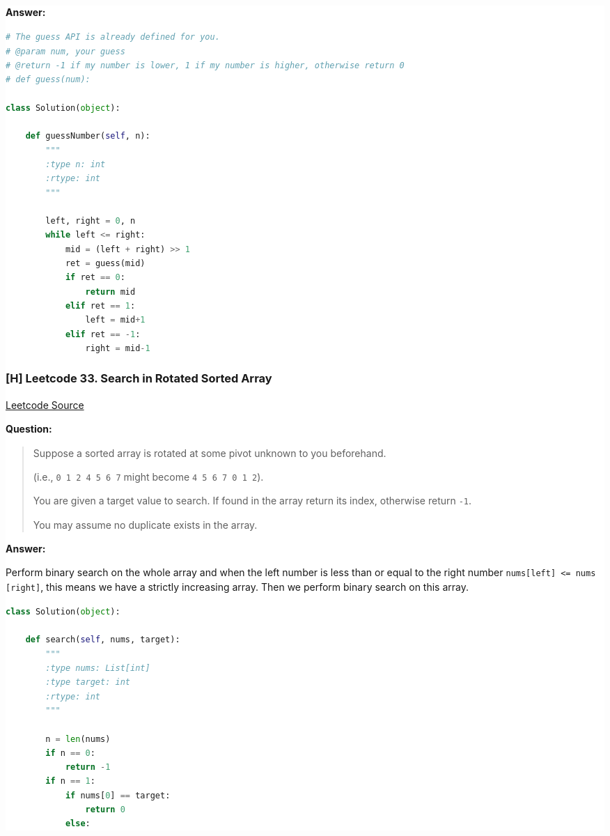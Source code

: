 
**Answer:**

```python
# The guess API is already defined for you.
# @param num, your guess
# @return -1 if my number is lower, 1 if my number is higher, otherwise return 0
# def guess(num):

class Solution(object):

    def guessNumber(self, n):
        """
        :type n: int
        :rtype: int
        """

        left, right = 0, n
        while left <= right:
            mid = (left + right) >> 1
            ret = guess(mid)
            if ret == 0:
                return mid
            elif ret == 1:
                left = mid+1
            elif ret == -1:
                right = mid-1
```

### [H] Leetcode 33. Search in Rotated Sorted Array

[Leetcode Source](https://leetcode.com/problems/search-in-rotated-sorted-array/)

**Question:**

> Suppose a sorted array is rotated at some pivot unknown to you beforehand.
> 
> (i.e., `0 1 2 4 5 6 7` might become `4 5 6 7 0 1 2`).
> 
> You are given a target value to search. If found in the array return its index, otherwise return `-1`.
> 
> You may assume no duplicate exists in the array.

**Answer:**

Perform binary search on the whole array and when the left number is less than or equal to the right number `nums[left] <= nums[right]`, this means we have a strictly increasing array. Then we perform binary search on this array.

```python
class Solution(object):

    def search(self, nums, target):
        """
        :type nums: List[int]
        :type target: int
        :rtype: int
        """

        n = len(nums)
        if n == 0:
            return -1
        if n == 1:
            if nums[0] == target:
                return 0
            else:
```